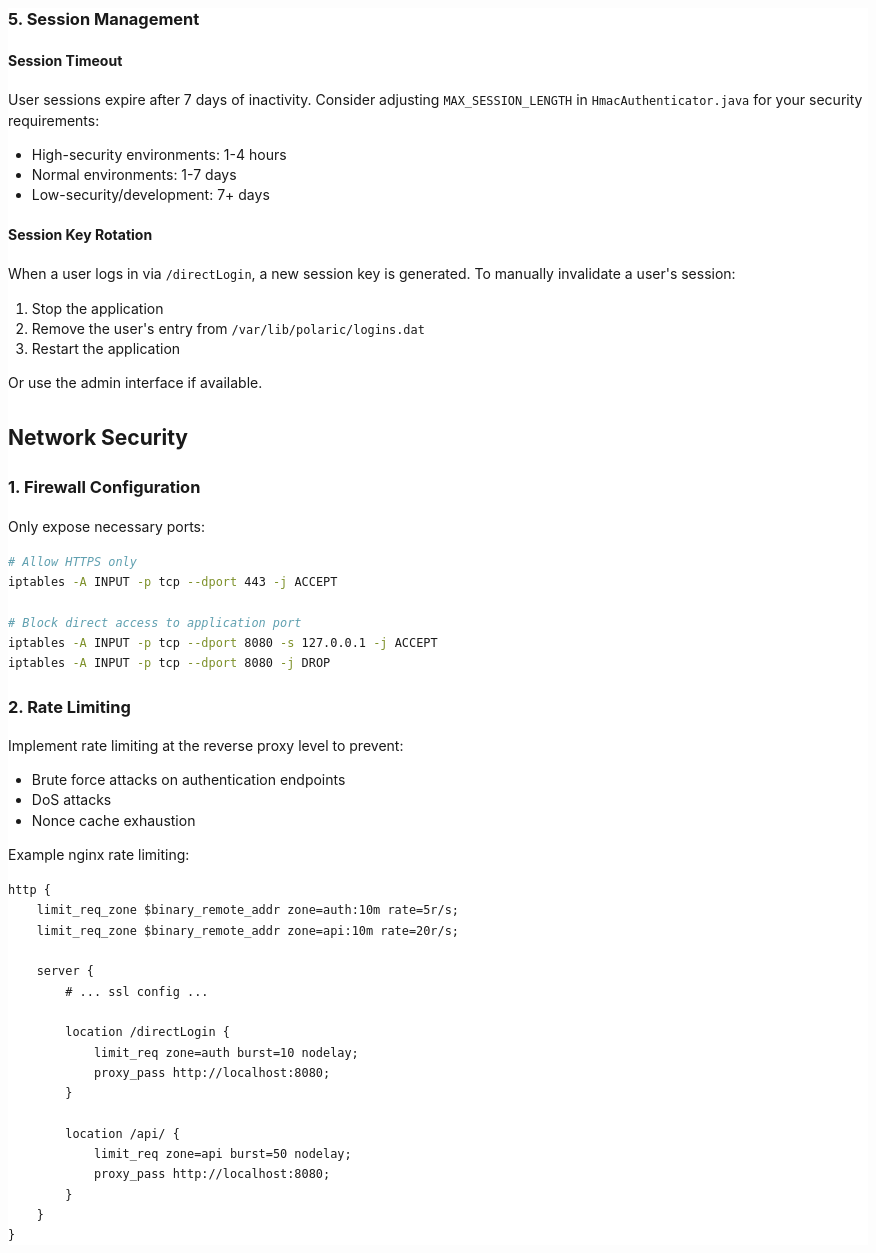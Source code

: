 ### 5. Session Management

#### Session Timeout

User sessions expire after 7 days of inactivity. Consider adjusting `MAX_SESSION_LENGTH` in `HmacAuthenticator.java` for your security requirements:

- High-security environments: 1-4 hours
- Normal environments: 1-7 days  
- Low-security/development: 7+ days

#### Session Key Rotation

When a user logs in via `/directLogin`, a new session key is generated. To manually invalidate a user's session:

1. Stop the application
2. Remove the user's entry from `/var/lib/polaric/logins.dat`
3. Restart the application

Or use the admin interface if available.

## Network Security

### 1. Firewall Configuration

Only expose necessary ports:
```bash
# Allow HTTPS only
iptables -A INPUT -p tcp --dport 443 -j ACCEPT

# Block direct access to application port
iptables -A INPUT -p tcp --dport 8080 -s 127.0.0.1 -j ACCEPT
iptables -A INPUT -p tcp --dport 8080 -j DROP
```

### 2. Rate Limiting

Implement rate limiting at the reverse proxy level to prevent:
- Brute force attacks on authentication endpoints
- DoS attacks
- Nonce cache exhaustion

Example nginx rate limiting:
```nginx
http {
    limit_req_zone $binary_remote_addr zone=auth:10m rate=5r/s;
    limit_req_zone $binary_remote_addr zone=api:10m rate=20r/s;
    
    server {
        # ... ssl config ...
        
        location /directLogin {
            limit_req zone=auth burst=10 nodelay;
            proxy_pass http://localhost:8080;
        }
        
        location /api/ {
            limit_req zone=api burst=50 nodelay;
            proxy_pass http://localhost:8080;
        }
    }
}
```

